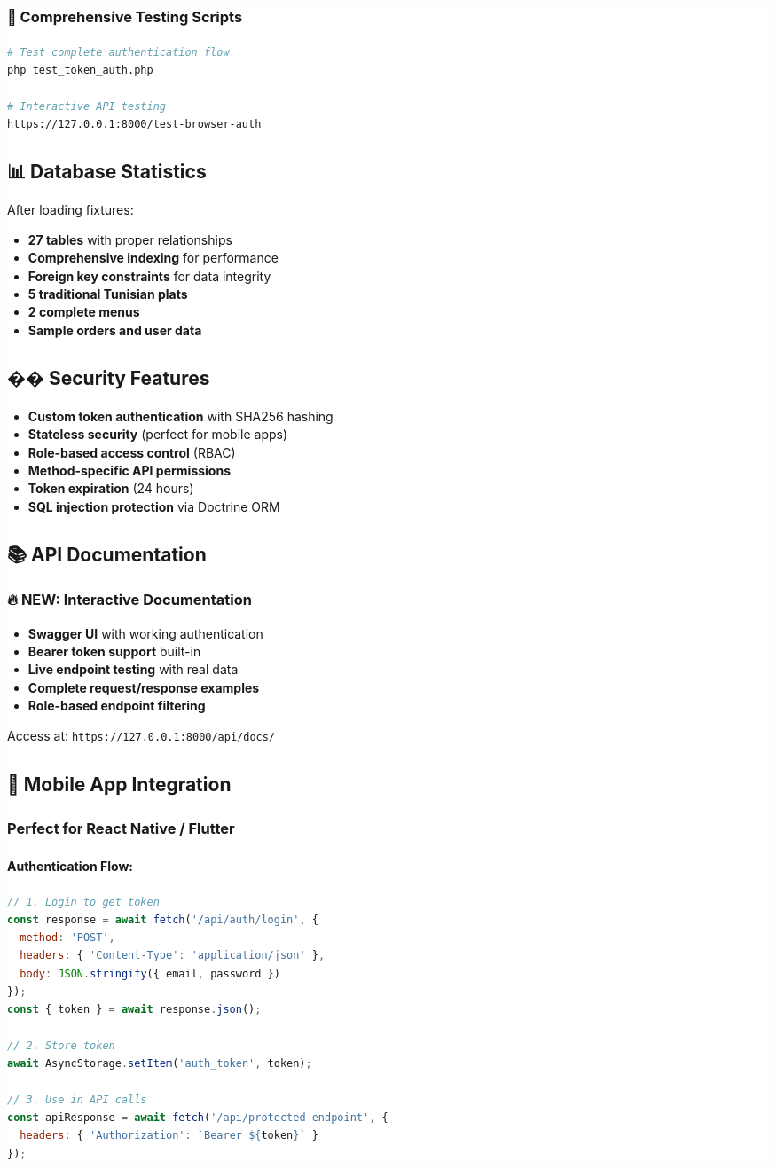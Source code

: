 ### **🧪 Comprehensive Testing Scripts**
```bash
# Test complete authentication flow
php test_token_auth.php

# Interactive API testing
https://127.0.0.1:8000/test-browser-auth
```

## 📊 Database Statistics

After loading fixtures:
- **27 tables** with proper relationships
- **Comprehensive indexing** for performance
- **Foreign key constraints** for data integrity
- **5 traditional Tunisian plats**
- **2 complete menus**
- **Sample orders and user data**

## �� Security Features

- **Custom token authentication** with SHA256 hashing
- **Stateless security** (perfect for mobile apps)
- **Role-based access control** (RBAC)
- **Method-specific API permissions**
- **Token expiration** (24 hours)
- **SQL injection protection** via Doctrine ORM

## 📚 API Documentation

### **🔥 NEW: Interactive Documentation**
- **Swagger UI** with working authentication
- **Bearer token support** built-in
- **Live endpoint testing** with real data
- **Complete request/response examples**
- **Role-based endpoint filtering**

Access at: `https://127.0.0.1:8000/api/docs/`

## 🎯 Mobile App Integration

### **Perfect for React Native / Flutter**

#### **Authentication Flow:**
```javascript
// 1. Login to get token
const response = await fetch('/api/auth/login', {
  method: 'POST',
  headers: { 'Content-Type': 'application/json' },
  body: JSON.stringify({ email, password })
});
const { token } = await response.json();

// 2. Store token
await AsyncStorage.setItem('auth_token', token);

// 3. Use in API calls
const apiResponse = await fetch('/api/protected-endpoint', {
  headers: { 'Authorization': `Bearer ${token}` }
});
```
